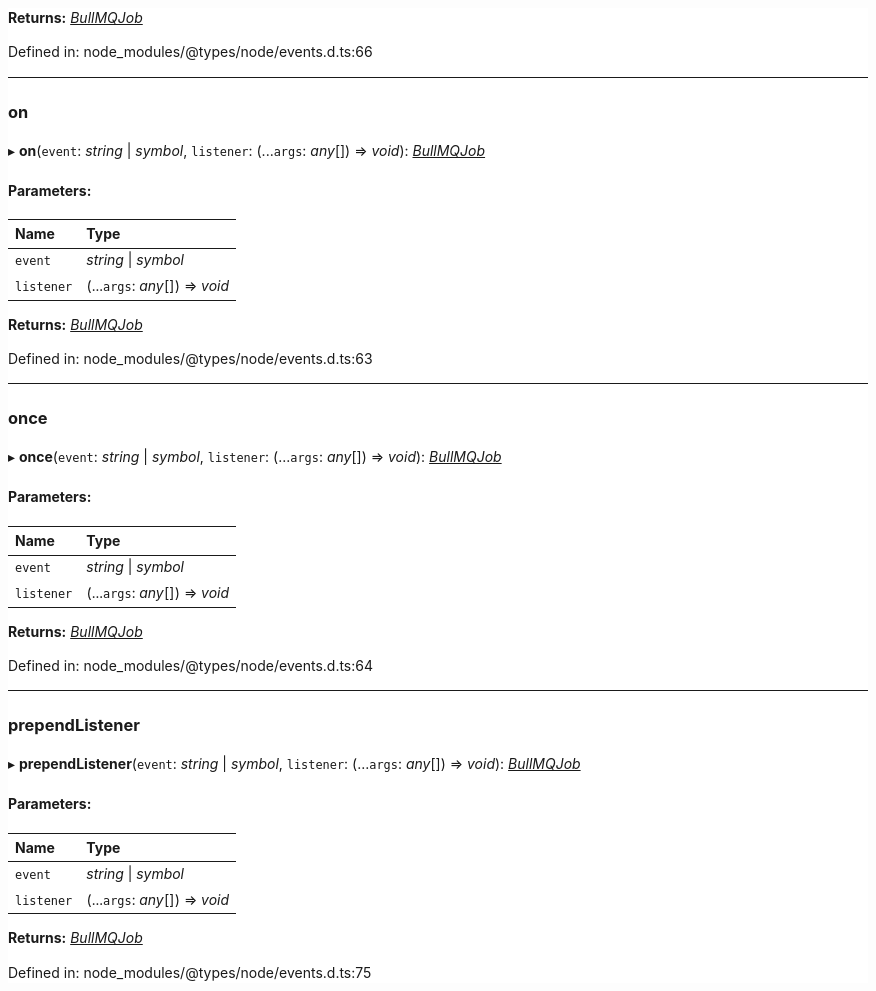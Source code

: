 **Returns:** [*BullMQJob*](bullmqjob.bullmqjob-1.md)

Defined in: node_modules/@types/node/events.d.ts:66

___

### on

▸ **on**(`event`: *string* \| *symbol*, `listener`: (...`args`: *any*[]) => *void*): [*BullMQJob*](bullmqjob.bullmqjob-1.md)

#### Parameters:

Name | Type |
:------ | :------ |
`event` | *string* \| *symbol* |
`listener` | (...`args`: *any*[]) => *void* |

**Returns:** [*BullMQJob*](bullmqjob.bullmqjob-1.md)

Defined in: node_modules/@types/node/events.d.ts:63

___

### once

▸ **once**(`event`: *string* \| *symbol*, `listener`: (...`args`: *any*[]) => *void*): [*BullMQJob*](bullmqjob.bullmqjob-1.md)

#### Parameters:

Name | Type |
:------ | :------ |
`event` | *string* \| *symbol* |
`listener` | (...`args`: *any*[]) => *void* |

**Returns:** [*BullMQJob*](bullmqjob.bullmqjob-1.md)

Defined in: node_modules/@types/node/events.d.ts:64

___

### prependListener

▸ **prependListener**(`event`: *string* \| *symbol*, `listener`: (...`args`: *any*[]) => *void*): [*BullMQJob*](bullmqjob.bullmqjob-1.md)

#### Parameters:

Name | Type |
:------ | :------ |
`event` | *string* \| *symbol* |
`listener` | (...`args`: *any*[]) => *void* |

**Returns:** [*BullMQJob*](bullmqjob.bullmqjob-1.md)

Defined in: node_modules/@types/node/events.d.ts:75

